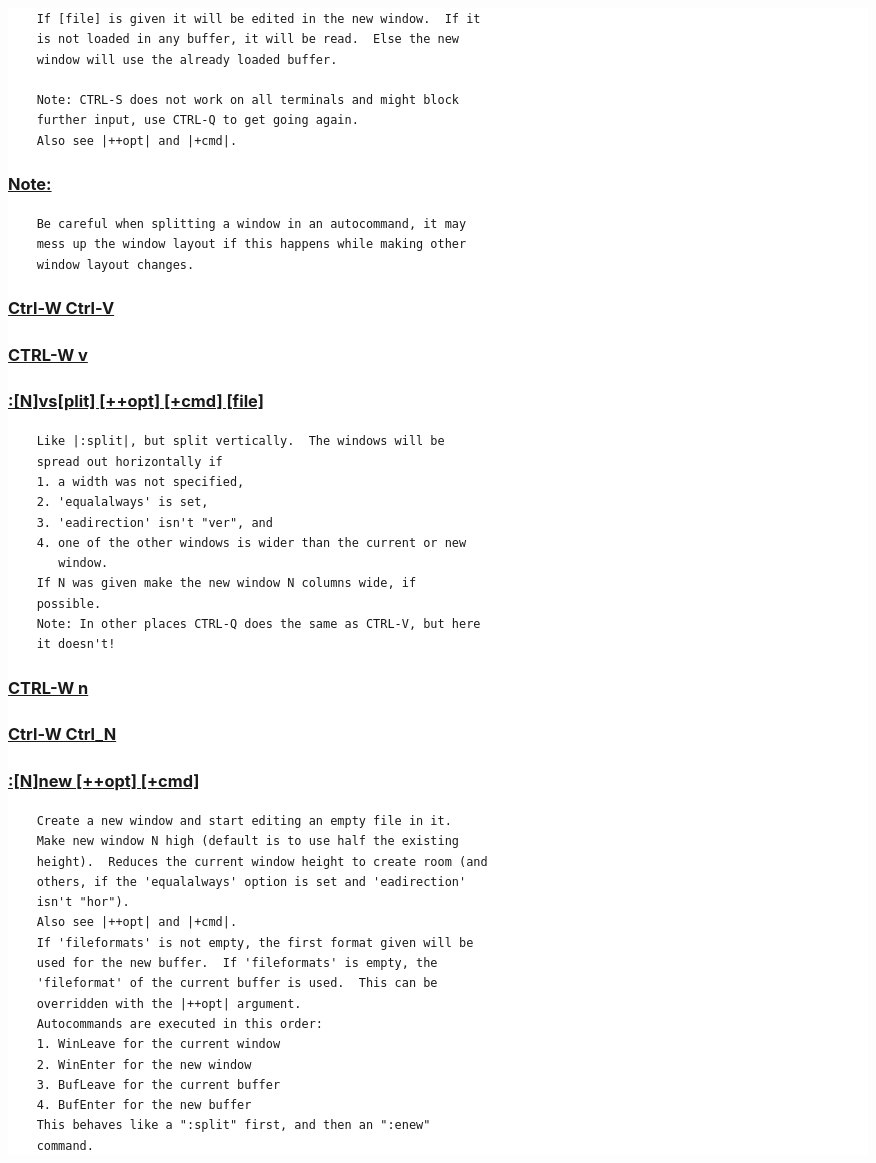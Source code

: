 		If [file] is given it will be edited in the new window.  If it
		is not loaded in any buffer, it will be read.  Else the new
		window will use the already loaded buffer.

		Note: CTRL-S does not work on all terminals and might block
		further input, use CTRL-Q to get going again.
		Also see |++opt| and |+cmd|.
### <a id="E242 E1159" class="section-title" href="#E242 E1159">Note:</a>
		Be careful when splitting a window in an autocommand, it may
		mess up the window layout if this happens while making other
		window layout changes.

### <a id="CTRL-W_CTRL-V" class="section-title" href="#CTRL-W_CTRL-V">Ctrl-W Ctrl-V</a>
### <a id="CTRL-W_v" class="section-title" href="#CTRL-W_v">CTRL-W v</a>
### <a id=":vs :vsplit" class="section-title" href="#:vs :vsplit">:[N]vs[plit] [++opt] [+cmd] [file]</a>
		Like |:split|, but split vertically.  The windows will be
		spread out horizontally if
		1. a width was not specified,
		2. 'equalalways' is set,
		3. 'eadirection' isn't "ver", and
		4. one of the other windows is wider than the current or new
		   window.
		If N was given make the new window N columns wide, if
		possible.
		Note: In other places CTRL-Q does the same as CTRL-V, but here
		it doesn't!

### <a id="CTRL-W_n" class="section-title" href="#CTRL-W_n">CTRL-W n</a>
### <a id="CTRL-W_CTRL-N" class="section-title" href="#CTRL-W_CTRL-N">Ctrl-W Ctrl_N</a>
### <a id=":new" class="section-title" href="#:new">:[N]new [++opt] [+cmd]</a>
		Create a new window and start editing an empty file in it.
		Make new window N high (default is to use half the existing
		height).  Reduces the current window height to create room (and
		others, if the 'equalalways' option is set and 'eadirection'
		isn't "hor").
		Also see |++opt| and |+cmd|.
		If 'fileformats' is not empty, the first format given will be
		used for the new buffer.  If 'fileformats' is empty, the
		'fileformat' of the current buffer is used.  This can be
		overridden with the |++opt| argument.
		Autocommands are executed in this order:
		1. WinLeave for the current window
		2. WinEnter for the new window
		3. BufLeave for the current buffer
		4. BufEnter for the new buffer
		This behaves like a ":split" first, and then an ":enew"
		command.
